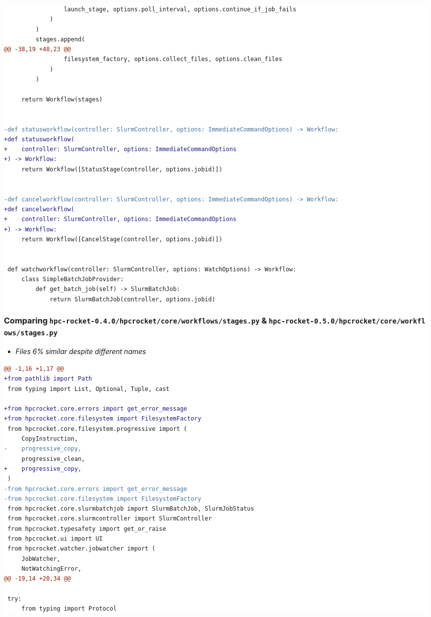 ```diff
                 launch_stage, options.poll_interval, options.continue_if_job_fails
             )
         )
         stages.append(
@@ -38,19 +48,23 @@
                 filesystem_factory, options.collect_files, options.clean_files
             )
         )
 
     return Workflow(stages)
 
 
-def statusworkflow(controller: SlurmController, options: ImmediateCommandOptions) -> Workflow:
+def statusworkflow(
+    controller: SlurmController, options: ImmediateCommandOptions
+) -> Workflow:
     return Workflow([StatusStage(controller, options.jobid)])
 
 
-def cancelworkflow(controller: SlurmController, options: ImmediateCommandOptions) -> Workflow:
+def cancelworkflow(
+    controller: SlurmController, options: ImmediateCommandOptions
+) -> Workflow:
     return Workflow([CancelStage(controller, options.jobid)])
 
 
 def watchworkflow(controller: SlurmController, options: WatchOptions) -> Workflow:
     class SimpleBatchJobProvider:
         def get_batch_job(self) -> SlurmBatchJob:
             return SlurmBatchJob(controller, options.jobid)
```

### Comparing `hpc-rocket-0.4.0/hpcrocket/core/workflows/stages.py` & `hpc-rocket-0.5.0/hpcrocket/core/workflows/stages.py`

 * *Files 6% similar despite different names*

```diff
@@ -1,16 +1,17 @@
+from pathlib import Path
 from typing import List, Optional, Tuple, cast
 
+from hpcrocket.core.errors import get_error_message
+from hpcrocket.core.filesystem import FilesystemFactory
 from hpcrocket.core.filesystem.progressive import (
     CopyInstruction,
-    progressive_copy,
     progressive_clean,
+    progressive_copy,
 )
-from hpcrocket.core.errors import get_error_message
-from hpcrocket.core.filesystem import FilesystemFactory
 from hpcrocket.core.slurmbatchjob import SlurmBatchJob, SlurmJobStatus
 from hpcrocket.core.slurmcontroller import SlurmController
 from hpcrocket.typesafety import get_or_raise
 from hpcrocket.ui import UI
 from hpcrocket.watcher.jobwatcher import (
     JobWatcher,
     NotWatchingError,
@@ -19,14 +20,34 @@
 
 try:
     from typing import Protocol
```